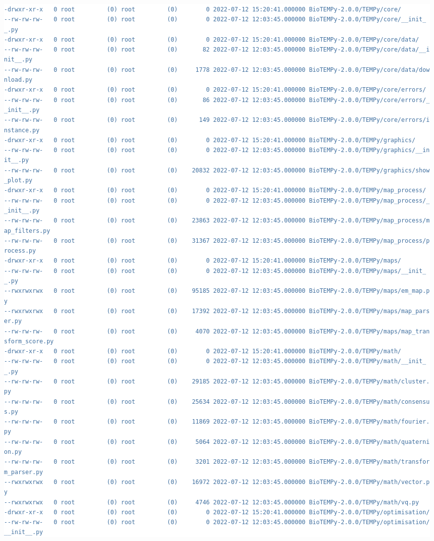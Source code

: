 ```diff
-drwxr-xr-x   0 root         (0) root         (0)        0 2022-07-12 15:20:41.000000 BioTEMPy-2.0.0/TEMPy/core/
--rw-rw-rw-   0 root         (0) root         (0)        0 2022-07-12 12:03:45.000000 BioTEMPy-2.0.0/TEMPy/core/__init__.py
-drwxr-xr-x   0 root         (0) root         (0)        0 2022-07-12 15:20:41.000000 BioTEMPy-2.0.0/TEMPy/core/data/
--rw-rw-rw-   0 root         (0) root         (0)       82 2022-07-12 12:03:45.000000 BioTEMPy-2.0.0/TEMPy/core/data/__init__.py
--rw-rw-rw-   0 root         (0) root         (0)     1778 2022-07-12 12:03:45.000000 BioTEMPy-2.0.0/TEMPy/core/data/download.py
-drwxr-xr-x   0 root         (0) root         (0)        0 2022-07-12 15:20:41.000000 BioTEMPy-2.0.0/TEMPy/core/errors/
--rw-rw-rw-   0 root         (0) root         (0)       86 2022-07-12 12:03:45.000000 BioTEMPy-2.0.0/TEMPy/core/errors/__init__.py
--rw-rw-rw-   0 root         (0) root         (0)      149 2022-07-12 12:03:45.000000 BioTEMPy-2.0.0/TEMPy/core/errors/instance.py
-drwxr-xr-x   0 root         (0) root         (0)        0 2022-07-12 15:20:41.000000 BioTEMPy-2.0.0/TEMPy/graphics/
--rw-rw-rw-   0 root         (0) root         (0)        0 2022-07-12 12:03:45.000000 BioTEMPy-2.0.0/TEMPy/graphics/__init__.py
--rw-rw-rw-   0 root         (0) root         (0)    20832 2022-07-12 12:03:45.000000 BioTEMPy-2.0.0/TEMPy/graphics/show_plot.py
-drwxr-xr-x   0 root         (0) root         (0)        0 2022-07-12 15:20:41.000000 BioTEMPy-2.0.0/TEMPy/map_process/
--rw-rw-rw-   0 root         (0) root         (0)        0 2022-07-12 12:03:45.000000 BioTEMPy-2.0.0/TEMPy/map_process/__init__.py
--rw-rw-rw-   0 root         (0) root         (0)    23863 2022-07-12 12:03:45.000000 BioTEMPy-2.0.0/TEMPy/map_process/map_filters.py
--rw-rw-rw-   0 root         (0) root         (0)    31367 2022-07-12 12:03:45.000000 BioTEMPy-2.0.0/TEMPy/map_process/process.py
-drwxr-xr-x   0 root         (0) root         (0)        0 2022-07-12 15:20:41.000000 BioTEMPy-2.0.0/TEMPy/maps/
--rw-rw-rw-   0 root         (0) root         (0)        0 2022-07-12 12:03:45.000000 BioTEMPy-2.0.0/TEMPy/maps/__init__.py
--rwxrwxrwx   0 root         (0) root         (0)    95185 2022-07-12 12:03:45.000000 BioTEMPy-2.0.0/TEMPy/maps/em_map.py
--rwxrwxrwx   0 root         (0) root         (0)    17392 2022-07-12 12:03:45.000000 BioTEMPy-2.0.0/TEMPy/maps/map_parser.py
--rw-rw-rw-   0 root         (0) root         (0)     4070 2022-07-12 12:03:45.000000 BioTEMPy-2.0.0/TEMPy/maps/map_transform_score.py
-drwxr-xr-x   0 root         (0) root         (0)        0 2022-07-12 15:20:41.000000 BioTEMPy-2.0.0/TEMPy/math/
--rw-rw-rw-   0 root         (0) root         (0)        0 2022-07-12 12:03:45.000000 BioTEMPy-2.0.0/TEMPy/math/__init__.py
--rw-rw-rw-   0 root         (0) root         (0)    29185 2022-07-12 12:03:45.000000 BioTEMPy-2.0.0/TEMPy/math/cluster.py
--rw-rw-rw-   0 root         (0) root         (0)    25634 2022-07-12 12:03:45.000000 BioTEMPy-2.0.0/TEMPy/math/consensus.py
--rw-rw-rw-   0 root         (0) root         (0)    11869 2022-07-12 12:03:45.000000 BioTEMPy-2.0.0/TEMPy/math/fourier.py
--rw-rw-rw-   0 root         (0) root         (0)     5064 2022-07-12 12:03:45.000000 BioTEMPy-2.0.0/TEMPy/math/quaternion.py
--rw-rw-rw-   0 root         (0) root         (0)     3201 2022-07-12 12:03:45.000000 BioTEMPy-2.0.0/TEMPy/math/transform_parser.py
--rwxrwxrwx   0 root         (0) root         (0)    16972 2022-07-12 12:03:45.000000 BioTEMPy-2.0.0/TEMPy/math/vector.py
--rwxrwxrwx   0 root         (0) root         (0)     4746 2022-07-12 12:03:45.000000 BioTEMPy-2.0.0/TEMPy/math/vq.py
-drwxr-xr-x   0 root         (0) root         (0)        0 2022-07-12 15:20:41.000000 BioTEMPy-2.0.0/TEMPy/optimisation/
--rw-rw-rw-   0 root         (0) root         (0)        0 2022-07-12 12:03:45.000000 BioTEMPy-2.0.0/TEMPy/optimisation/__init__.py
```